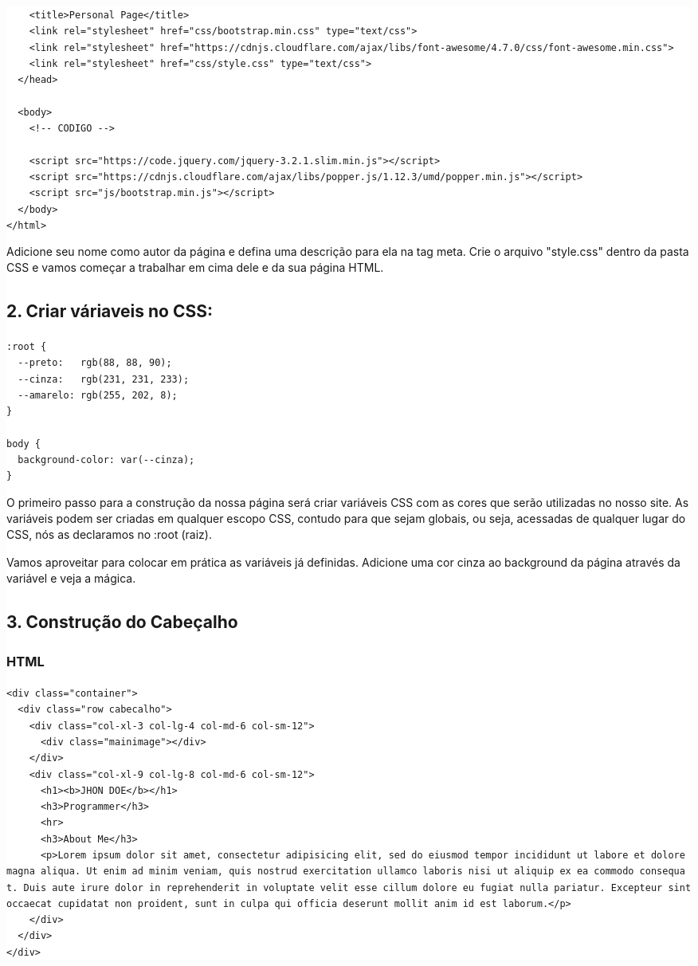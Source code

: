         <title>Personal Page</title>
        <link rel="stylesheet" href="css/bootstrap.min.css" type="text/css">
        <link rel="stylesheet" href="https://cdnjs.cloudflare.com/ajax/libs/font-awesome/4.7.0/css/font-awesome.min.css">
        <link rel="stylesheet" href="css/style.css" type="text/css">
      </head>

      <body>
        <!-- CODIGO -->

        <script src="https://code.jquery.com/jquery-3.2.1.slim.min.js"></script>
        <script src="https://cdnjs.cloudflare.com/ajax/libs/popper.js/1.12.3/umd/popper.min.js"></script>
        <script src="js/bootstrap.min.js"></script>
      </body>
    </html>

Adicione seu nome como autor da página e defina uma descrição para ela na tag meta. Crie o arquivo "style.css" dentro da pasta CSS e vamos começar a trabalhar em cima dele e da sua página HTML.

## 2. Criar váriaveis no CSS:

    :root {
      --preto:   rgb(88, 88, 90);
      --cinza:   rgb(231, 231, 233);
      --amarelo: rgb(255, 202, 8);
    }

    body {
      background-color: var(--cinza);
    }

O primeiro passo para a construção da nossa página será criar variáveis CSS com as cores que serão utilizadas no nosso site. As variáveis podem ser criadas em qualquer escopo CSS, contudo para que sejam globais, ou seja, acessadas de qualquer lugar do CSS, nós as declaramos no :root (raiz).

Vamos aproveitar para colocar em prática as variáveis já definidas. Adicione uma cor cinza ao background da página através da variável e veja a mágica.

## 3. Construção do Cabeçalho

### HTML
    <div class="container">
      <div class="row cabecalho">
        <div class="col-xl-3 col-lg-4 col-md-6 col-sm-12">
          <div class="mainimage"></div>
        </div>
        <div class="col-xl-9 col-lg-8 col-md-6 col-sm-12">
          <h1><b>JHON DOE</b></h1>
          <h3>Programmer</h3>
          <hr>
          <h3>About Me</h3>
          <p>Lorem ipsum dolor sit amet, consectetur adipisicing elit, sed do eiusmod tempor incididunt ut labore et dolore magna aliqua. Ut enim ad minim veniam, quis nostrud exercitation ullamco laboris nisi ut aliquip ex ea commodo consequat. Duis aute irure dolor in reprehenderit in voluptate velit esse cillum dolore eu fugiat nulla pariatur. Excepteur sint occaecat cupidatat non proident, sunt in culpa qui officia deserunt mollit anim id est laborum.</p>
        </div>
      </div>
    </div>
